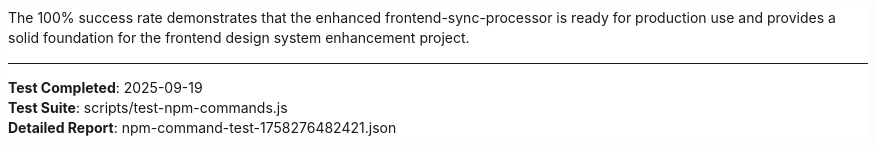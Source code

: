 The 100% success rate demonstrates that the enhanced frontend-sync-processor is ready for production use and provides a solid foundation for the frontend design system enhancement project.

---

**Test Completed**: 2025-09-19  
**Test Suite**: scripts/test-npm-commands.js  
**Detailed Report**: npm-command-test-1758276482421.json